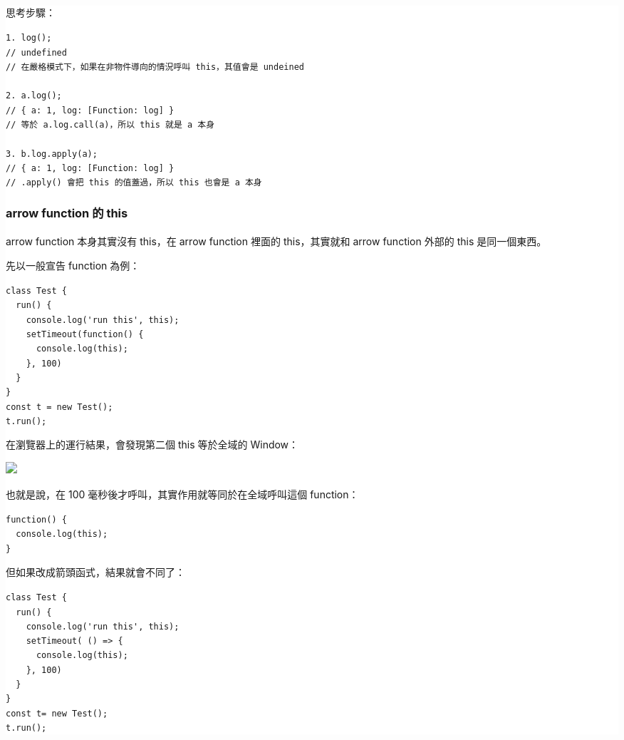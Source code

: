 思考步驟：
```javascript=
1. log();
// undefined
// 在嚴格模式下，如果在非物件導向的情況呼叫 this，其值會是 undeined 

2. a.log();  
// { a: 1, log: [Function: log] }
// 等於 a.log.call(a)，所以 this 就是 a 本身

3. b.log.apply(a);
// { a: 1, log: [Function: log] }
// .apply() 會把 this 的值蓋過，所以 this 也會是 a 本身
```

### arrow function 的 this

arrow function 本身其實沒有 this，在 arrow function 裡面的 this，其實就和 arrow function 外部的 this 是同一個東西。

先以一般宣告 function 為例：

```javascript=
class Test {
  run() {
    console.log('run this', this);
    setTimeout(function() {
      console.log(this);
    }, 100) 
  }
}
const t = new Test();
t.run();
```

在瀏覽器上的運行結果，會發現第二個 this 等於全域的 Window：

![](https://i.imgur.com/27kKU6Q.png)

也就是說，在 100 毫秒後才呼叫，其實作用就等同於在全域呼叫這個 function：

```javascript=
function() {
  console.log(this);
}
```

但如果改成箭頭函式，結果就會不同了：

```javascript=
class Test {
  run() {
    console.log('run this', this);
    setTimeout( () => {
      console.log(this);
    }, 100) 
  }
}
const t= new Test();
t.run();
```
